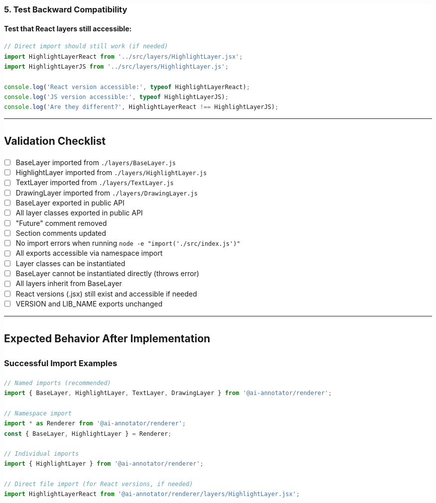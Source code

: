 ### 5. Test Backward Compatibility

**Test that React layers still accessible:**

```javascript
// Direct import should still work (if needed)
import HighlightLayerReact from '../src/layers/HighlightLayer.jsx';
import HighlightLayerJS from '../src/layers/HighlightLayer.js';

console.log('React version accessible:', typeof HighlightLayerReact);
console.log('JS version accessible:', typeof HighlightLayerJS);
console.log('Are they different?', HighlightLayerReact !== HighlightLayerJS);
```

---

## Validation Checklist

- [ ] BaseLayer imported from `./layers/BaseLayer.js`
- [ ] HighlightLayer imported from `./layers/HighlightLayer.js`
- [ ] TextLayer imported from `./layers/TextLayer.js`
- [ ] DrawingLayer imported from `./layers/DrawingLayer.js`
- [ ] BaseLayer exported in public API
- [ ] All layer classes exported in public API
- [ ] "Future" comment removed
- [ ] Section comments updated
- [ ] No import errors when running `node -e "import('./src/index.js')"`
- [ ] All exports accessible via namespace import
- [ ] Layer classes can be instantiated
- [ ] BaseLayer cannot be instantiated directly (throws error)
- [ ] All layers inherit from BaseLayer
- [ ] React versions (.jsx) still exist and accessible if needed
- [ ] VERSION and LIB_NAME exports unchanged

---

## Expected Behavior After Implementation

### Successful Import Examples

```javascript
// Named imports (recommended)
import { BaseLayer, HighlightLayer, TextLayer, DrawingLayer } from '@ai-annotator/renderer';

// Namespace import
import * as Renderer from '@ai-annotator/renderer';
const { BaseLayer, HighlightLayer } = Renderer;

// Individual imports
import { HighlightLayer } from '@ai-annotator/renderer';

// Direct file import (for React versions, if needed)
import HighlightLayerReact from '@ai-annotator/renderer/layers/HighlightLayer.jsx';
```
